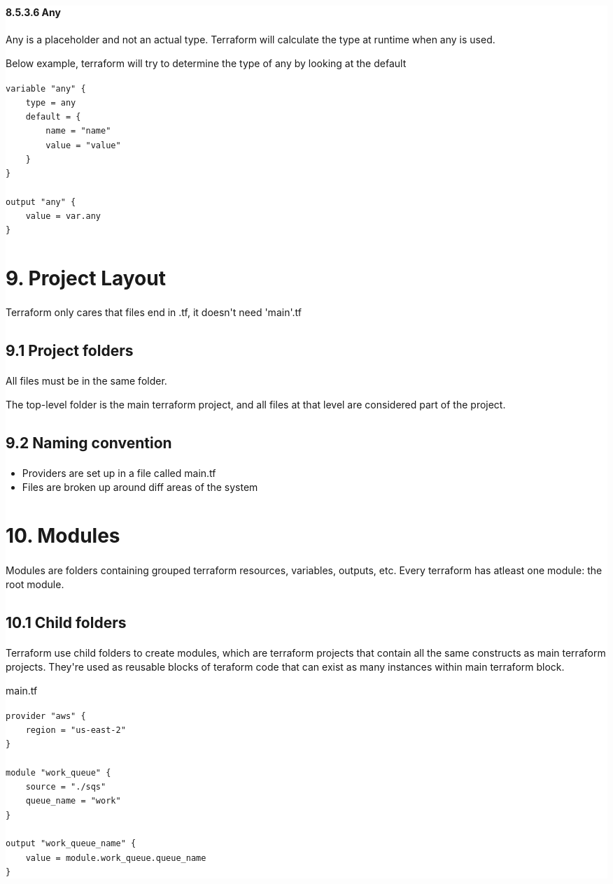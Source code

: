 #### 8.5.3.6 Any
Any is a placeholder and not an actual type. Terraform will calculate the type at runtime when any is used.

Below example, terraform will try to determine the type of any by looking at the default

```
variable "any" {
    type = any
    default = {
        name = "name"
        value = "value"
    }
}

output "any" {
    value = var.any
}
```

# 9. Project Layout
Terraform only cares that files end in .tf, it doesn't need 'main'.tf

## 9.1 Project folders
All files must be in the same folder.

The top-level folder is the main terraform project, and all files at that level are considered part of the project.

## 9.2 Naming convention
* Providers are set up in a file called main.tf
* Files are broken up around diff areas of the system

# 10. Modules
Modules are folders containing grouped terraform resources, variables, outputs, etc. Every terraform has atleast one module: the root module.

## 10.1 Child folders
Terraform use child folders to create modules, which are terraform projects that contain all the same constructs as main terraform projects. They're used as reusable blocks of teraform code that can exist as many instances within main terraform block.

main.tf
```
provider "aws" {
    region = "us-east-2"
}

module "work_queue" {
    source = "./sqs"
    queue_name = "work"
}

output "work_queue_name" {
    value = module.work_queue.queue_name
}
```
